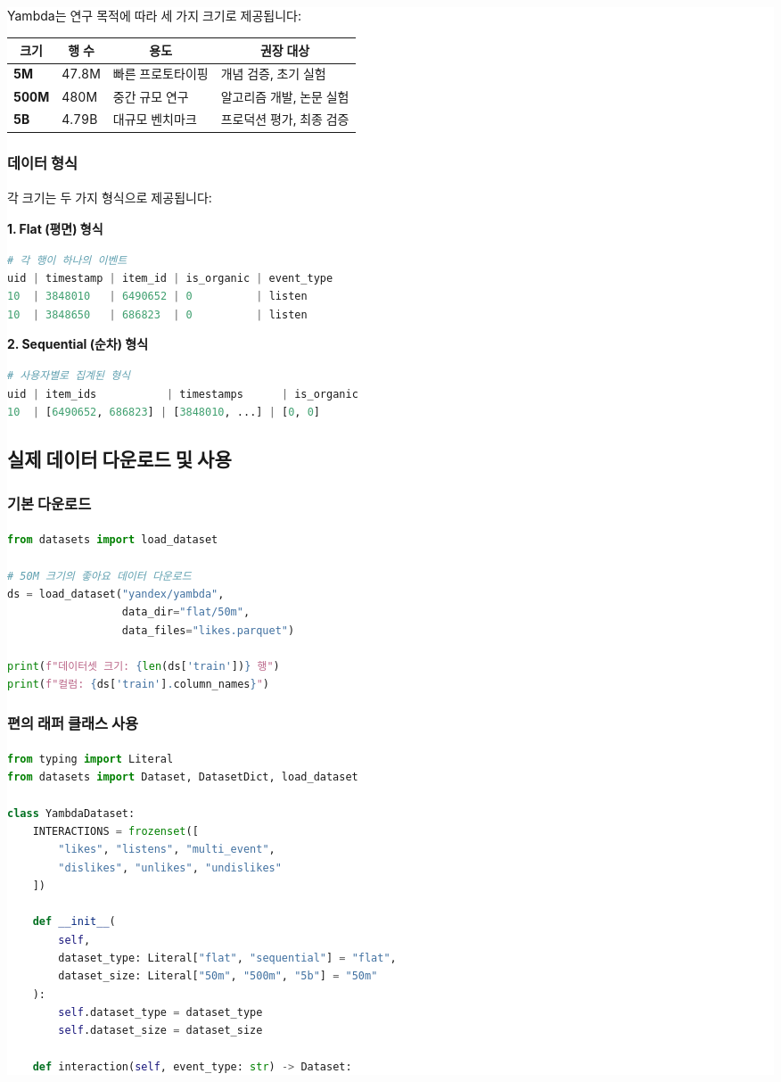 Yambda는 연구 목적에 따라 세 가지 크기로 제공됩니다:

| **크기** | **행 수** | **용도** | **권장 대상** |
|----------|-----------|----------|---------------|
| **5M** | 47.8M | 빠른 프로토타이핑 | 개념 검증, 초기 실험 |
| **500M** | 480M | 중간 규모 연구 | 알고리즘 개발, 논문 실험 |
| **5B** | 4.79B | 대규모 벤치마크 | 프로덕션 평가, 최종 검증 |

### 데이터 형식

각 크기는 두 가지 형식으로 제공됩니다:

**1. Flat (평면) 형식**
```python
# 각 행이 하나의 이벤트
uid | timestamp | item_id | is_organic | event_type
10  | 3848010   | 6490652 | 0          | listen
10  | 3848650   | 686823  | 0          | listen
```

**2. Sequential (순차) 형식**
```python
# 사용자별로 집계된 형식
uid | item_ids           | timestamps      | is_organic
10  | [6490652, 686823] | [3848010, ...] | [0, 0]
```

## 실제 데이터 다운로드 및 사용

### 기본 다운로드

```python
from datasets import load_dataset

# 50M 크기의 좋아요 데이터 다운로드
ds = load_dataset("yandex/yambda", 
                  data_dir="flat/50m", 
                  data_files="likes.parquet")

print(f"데이터셋 크기: {len(ds['train'])} 행")
print(f"컬럼: {ds['train'].column_names}")
```

### 편의 래퍼 클래스 사용

```python
from typing import Literal
from datasets import Dataset, DatasetDict, load_dataset

class YambdaDataset:
    INTERACTIONS = frozenset([
        "likes", "listens", "multi_event", 
        "dislikes", "unlikes", "undislikes"
    ])

    def __init__(
        self,
        dataset_type: Literal["flat", "sequential"] = "flat",
        dataset_size: Literal["50m", "500m", "5b"] = "50m"
    ):
        self.dataset_type = dataset_type
        self.dataset_size = dataset_size

    def interaction(self, event_type: str) -> Dataset:
```